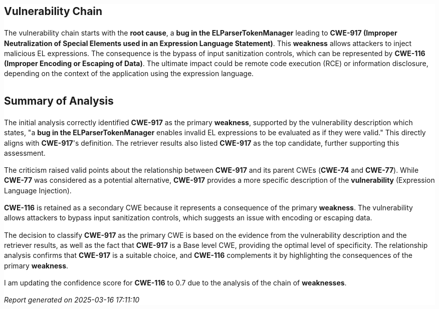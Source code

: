 ## Vulnerability Chain
The vulnerability chain starts with the **root cause**, a **bug in the ELParserTokenManager** leading to **CWE-917 (Improper Neutralization of Special Elements used in an Expression Language Statement)**. This **weakness** allows attackers to inject malicious EL expressions. The consequence is the bypass of input sanitization controls, which can be represented by **CWE-116 (Improper Encoding or Escaping of Data)**. The ultimate impact could be remote code execution (RCE) or information disclosure, depending on the context of the application using the expression language.

## Summary of Analysis
The initial analysis correctly identified **CWE-917** as the primary **weakness**, supported by the vulnerability description which states, "a **bug in the ELParserTokenManager** enables invalid EL expressions to be evaluated as if they were valid." This directly aligns with **CWE-917**'s definition. The retriever results also listed **CWE-917** as the top candidate, further supporting this assessment.

The criticism raised valid points about the relationship between **CWE-917** and its parent CWEs (**CWE-74** and **CWE-77**). While **CWE-77** was considered as a potential alternative, **CWE-917** provides a more specific description of the **vulnerability** (Expression Language Injection).

**CWE-116** is retained as a secondary CWE because it represents a consequence of the primary **weakness**. The vulnerability allows attackers to bypass input sanitization controls, which suggests an issue with encoding or escaping data.

The decision to classify **CWE-917** as the primary CWE is based on the evidence from the vulnerability description and the retriever results, as well as the fact that **CWE-917** is a Base level CWE, providing the optimal level of specificity. The relationship analysis confirms that **CWE-917** is a suitable choice, and **CWE-116** complements it by highlighting the consequences of the primary **weakness**.

I am updating the confidence score for **CWE-116** to 0.7 due to the analysis of the chain of **weaknesses**.



*Report generated on 2025-03-16 17:11:10*
